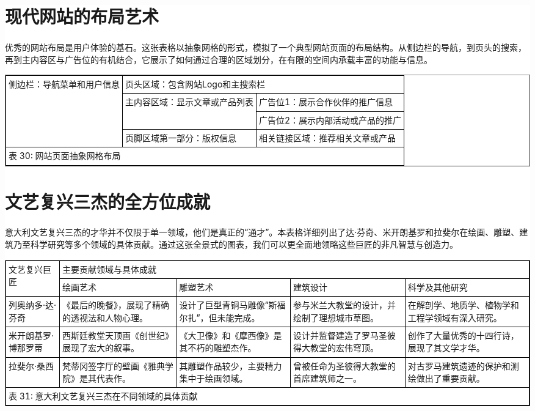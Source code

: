 # 现代网站的布局艺术

优秀的网站布局是用户体验的基石。这张表格以抽象网格的形式，模拟了一个典型网站页面的布局结构。从侧边栏的导航，到页头的搜索，再到主内容区与广告位的有机结合，它展示了如何通过合理的区域划分，在有限的空间内承载丰富的功能与信息。
<table border="1" style="border-collapse: collapse;">
  <tr>
    <td rowspan="5" style="padding: 4px; border: 1px solid #000;">侧边栏：导航菜单和用户信息</td>    <td colspan="2" style="padding: 4px; border: 1px solid #000;">页头区域：包含网站Logo和主搜索栏</td>  </tr>  <tr>
    <td rowspan="3" style="padding: 4px; border: 1px solid #000;">主内容区域：显示文章或产品列表</td>    <td style="padding: 4px; border: 1px solid #000;">广告位1：展示合作伙伴的推广信息</td>  </tr>  <tr>
    <td style="padding: 4px; border: 1px solid #000;">广告位2：展示内部活动或产品的推广</td>  </tr>  <tr>
    <td rowspan="2" style="padding: 4px; border: 1px solid #000;">相关链接区域：推荐相关文章或产品</td>  </tr>  <tr>
    <td style="padding: 4px; border: 1px solid #000;">页脚区域第一部分：版权信息</td>  </tr>  <tr>
    <td colspan="3" style="padding: 4px; border: 1px solid #000;">表 30: 网站页面抽象网格布局</td>  </tr></table>

# 文艺复兴三杰的全方位成就

意大利文艺复兴三杰的才华并不仅限于单一领域，他们是真正的“通才”。本表格详细列出了达·芬奇、米开朗基罗和拉斐尔在绘画、雕塑、建筑乃至科学研究等多个领域的具体贡献。通过这张全景式的图表，我们可以更全面地领略这些巨匠的非凡智慧与创造力。
<table border="1" style="border-collapse: collapse;">
  <tr>
    <td rowspan="2" style="padding: 4px; border: 1px solid #000;">文艺复兴巨匠</td>    <td colspan="4" style="padding: 4px; border: 1px solid #000;">主要贡献领域与具体成就</td>  </tr>  <tr>
    <td style="padding: 4px; border: 1px solid #000;">绘画艺术</td>    <td style="padding: 4px; border: 1px solid #000;">雕塑艺术</td>    <td style="padding: 4px; border: 1px solid #000;">建筑设计</td>    <td style="padding: 4px; border: 1px solid #000;">科学及其他研究</td>  </tr>  <tr>
    <td style="padding: 4px; border: 1px solid #000;">列奥纳多·达·芬奇</td>    <td style="padding: 4px; border: 1px solid #000;">《最后的晚餐》，展现了精确的透视法和人物心理。</td>    <td style="padding: 4px; border: 1px solid #000;">设计了巨型青铜马雕像“斯福尔扎”，但未能完成。</td>    <td style="padding: 4px; border: 1px solid #000;">参与米兰大教堂的设计，并绘制了理想城市草图。</td>    <td style="padding: 4px; border: 1px solid #000;">在解剖学、地质学、植物学和工程学领域有深入研究。</td>  </tr>  <tr>
    <td style="padding: 4px; border: 1px solid #000;">米开朗基罗·博那罗蒂</td>    <td style="padding: 4px; border: 1px solid #000;">西斯廷教堂天顶画《创世纪》展现了宏大的叙事。</td>    <td style="padding: 4px; border: 1px solid #000;">《大卫像》和《摩西像》是其不朽的雕塑杰作。</td>    <td style="padding: 4px; border: 1px solid #000;">设计并监督建造了罗马圣彼得大教堂的宏伟穹顶。</td>    <td style="padding: 4px; border: 1px solid #000;">创作了大量优秀的十四行诗，展现了其文学才华。</td>  </tr>  <tr>
    <td style="padding: 4px; border: 1px solid #000;">拉斐尔·桑西</td>    <td style="padding: 4px; border: 1px solid #000;">梵蒂冈签字厅的壁画《雅典学院》是其代表作。</td>    <td style="padding: 4px; border: 1px solid #000;">其雕塑作品较少，主要精力集中于绘画领域。</td>    <td style="padding: 4px; border: 1px solid #000;">曾被任命为圣彼得大教堂的首席建筑师之一。</td>    <td style="padding: 4px; border: 1px solid #000;">对古罗马建筑遗迹的保护和测绘做出了重要贡献。</td>  </tr>  <tr>
    <td colspan="5" style="padding: 4px; border: 1px solid #000;">表 31: 意大利文艺复兴三杰在不同领域的具体贡献</td>  </tr></table>
